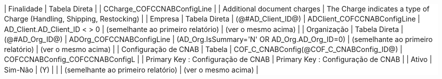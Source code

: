 |          Finalidade           |           Tabela Direta           |                                                                                                                                         |   CCharge\_COFCCNABConfigLine   |                                                                          |              Additional document charges              |                                                                                                                                                                                                                                                                                                                                                                         The Charge indicates a type of Charge (Handling, Shipping, Restocking)                                                                                                                                                                                                                                                                                                                                                                         |
|            Empresa            |           Tabela Direta           |                                                          (@\#AD\_Client\_ID@)                                                           |  ADClient\_COFCCNABConfigLine   |                    AD\_Client.AD\_Client\_ID \< \> 0                     |          (semelhante ao primeiro relatório)           |                                                                                                                                                                                                                                                                                                                                                                                                  (ver o mesmo acima)                                                                                                                                                                                                                                                                                                                                                                                                   |
|          Organização          |           Tabela Direta           |                                                            (@\#AD\_Org\_ID@)                                                            |    ADOrg\_COFCCNABConfigLine    |             (AD\_Org.IsSummary='N' OR AD\_Org.AD\_Org\_ID=0)             |          (semelhante ao primeiro relatório)           |                                                                                                                                                                                                                                                                                                                                                                                                  (ver o mesmo acima)                                                                                                                                                                                                                                                                                                                                                                                                   |
|     Configuração de CNAB      |              Tabela               |                                              COF\_C\_CNABConfig(@COF\_C\_CNABConfig\_ID@)                                               | COFCCNABConfig\_COFCCNABConfigL |                                                                          |          Primary Key : Configuração de CNAB           |                                                                                                                                                                                                                                                                                                                                                                                           Primary Key : Configuração de CNAB                                                                                                                                                                                                                                                                                                                                                                                           |
|             Ativo             |              Sim-Não              |                                                                   (Y)                                                                   |                                 |                                                                          |          (semelhante ao primeiro relatório)           |                                                                                                                                                                                                                                                                                                                                                                                                  (ver o mesmo acima)                                                                                                                                                                                                                                                                                                                                                                                                   |